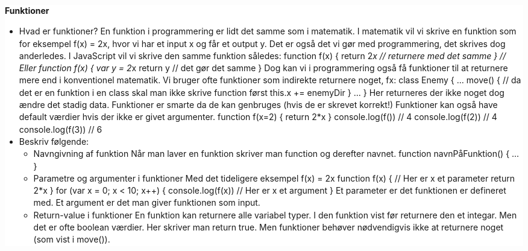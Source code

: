 **Funktioner** 

- Hvad er funktioner?
    En funktion i programmering er lidt det samme som i matematik. I matematik vil vi skrive en funktion som for eksempel f(x) = 2x, hvor vi har et input x og får et output y. Det er også det vi gør med programmering, det skrives dog anderledes. I JavaScript vil vi skrive den samme funktion således:
    function f(x) {
      return 2*x // returnere med det samme
    }
    // Eller
    function f(x) {
      var y = 2*x
      return y // det gør det samme
    }
    Dog kan vi i programmering også få funktioner til at returnere mere end i konventionel matematik.
    Vi bruger ofte funktioner som indirekte returnere noget, fx:
    class Enemy {
      ...
      move() { // da det er en funktion i en class skal man ikke skrive function først
          this.x += enemyDir
      }
      ...
    }
    Her returneres der ikke noget dog ændre det stadig data.
    Funktioner er smarte da de kan genbruges (hvis de er skrevet korrekt!)
    Funktioner kan også have default værdier hvis der ikke er givet argumenter.
    function f(x=2) {
      return 2*x
    }
    console.log(f()) // 4
    console.log(f(2)) // 4
    console.log(f(3)) // 6
- Beskriv følgende: 
    - Navngivning af funktion
        Når man laver en funktion skriver man function og derefter navnet.
    function navnPåFunktion() {
      ...
    }
    - Parametre og argumenter i funktioner 
        Med det tideligere eksempel f(x) = 2x
    function f(x) { // Her er x et parameter
      return 2*x
    }
    for (var x = 0; x < 10; x++) {
      console.log(f(x)) // Her er x et argument
    }
        Et parameter er det funktionen er defineret med.
        Et argument er det man giver funktionen som input.
    - Return-value i funktioner 
        En funktion kan returnere alle variabel typer.
        I den funktion vist før returnere den et integar. Men det er ofte boolean værdier. Her skriver man return true. Men funktioner behøver nødvendigvis ikke at returnere noget (som vist i move()).
        